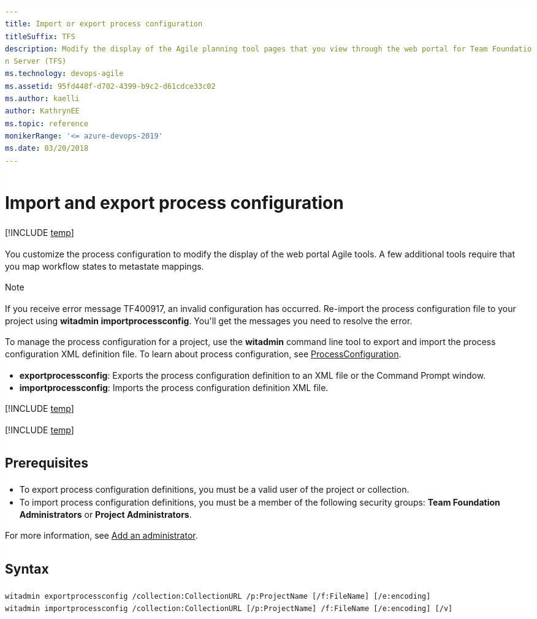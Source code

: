 ```yaml
---
title: Import or export process configuration  
titleSuffix: TFS
description: Modify the display of the Agile planning tool pages that you view through the web portal for Team Foundation Server (TFS)
ms.technology: devops-agile
ms.assetid: 95fd448f-d702-4399-b9c2-d61cdce33c02
ms.author: kaelli
author: KathrynEE
ms.topic: reference
monikerRange: '<= azure-devops-2019'
ms.date: 03/20/2018
---
```


# Import and export process configuration

[!INCLUDE [temp](../../includes/customization-witadmin-plus-version-header.md)]

You customize the process configuration to modify the display of the web portal Agile tools. A few additional tools require that you map workflow states to metastate mappings.

> [!NOTE]  
> If you receive error message TF400917, an invalid configuration has occurred. Re-import the process configuration file to your project using **witadmin importprocessconfig**. You'll get the messages you need to resolve the error.

To manage the process configuration for a project, use the **witadmin** command line tool to export and import the process configuration XML definition file. To learn about process configuration, see [ProcessConfiguration](../xml/process-configuration-xml-element.md).

* **exportprocessconfig**: Exports the process configuration definition to an XML file or the Command Prompt window.
* **importprocessconfig**: Imports the process configuration definition XML file.

[!INCLUDE [temp](../../includes/witadmin-run-tool.md)]

[!INCLUDE [temp](../../includes/process-editor.md)]

## Prerequisites

* To export process configuration definitions, you must be a valid user of the project or collection.
* To import process configuration definitions, you must be a member of the following security groups: **Team Foundation Administrators** or **Project Administrators**.

For more information, see [Add an administrator](../../organizations/security/set-project-collection-level-permissions.md).

## Syntax

```
witadmin exportprocessconfig /collection:CollectionURL /p:ProjectName [/f:FileName] [/e:encoding]
witadmin importprocessconfig /collection:CollectionURL [/p:ProjectName] /f:FileName [/e:encoding] [/v]  
```
